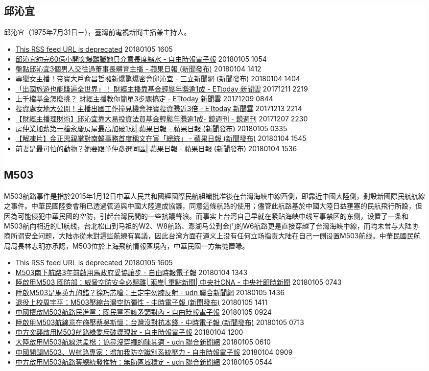 ## 邱沁宜

邱沁宜（1975年7月31日－），臺灣前電視新聞主播兼主持人。
- [This RSS feed URL is deprecated](0 "This RSS feed URL is deprecated") 20180105 1605
- [邱沁宜約完60億小開突爆離職她只介意長度縮水 - 自由時報電子報](http://ent.ltn.com.tw/news/breakingnews/2303752 "邱沁宜約完60億小開突爆離職她只介意長度縮水 - 自由時報電子報") 20180105 1054
- [盤點邱沁宜3個男人交往過董事長體育主播 - 蘋果日報 (新聞發布)](https://tw.entertainment.appledaily.com/realtime/20180104/1272217/ "盤點邱沁宜3個男人交往過董事長體育主播 - 蘋果日報 (新聞發布)") 20180104 1412
- [專獵女主播！帝寶大戶俞昌哲擁新爆驚爆密會邱沁宜 - 三立新聞網 (新聞發布)](http://www.setn.com/E/News.aspx?NewsID=333031 "專獵女主播！帝寶大戶俞昌哲擁新爆驚爆密會邱沁宜 - 三立新聞網 (新聞發布)") 20180104 1404
- [「出國旅遊也能賺遍全世界」！ 財經主播靠基金輕鬆年賺逾1成 - ETtoday 新聞雲](https://www.ettoday.net/news/20171212/1068389.htm "「出國旅遊也能賺遍全世界」！ 財經主播靠基金輕鬆年賺逾1成 - ETtoday 新聞雲") 20171211 2219
- [上千檔基金怎麼挑？ 財經主播教你簡單3步驟搞定 - ETtoday 新聞雲](https://www.ettoday.net/news/20171209/1068453.htm "上千檔基金怎麼挑？ 財經主播教你簡單3步驟搞定 - ETtoday 新聞雲") 20171209 0844
- [投資處女地大公開！主播出國工作撞見機會押寶投資賺近3倍 - ETtoday 新聞雲](https://www.ettoday.net/news/20171214/1068386.htm "投資處女地大公開！主播出國工作撞見機會押寶投資賺近3倍 - ETtoday 新聞雲") 20171213 2214
- [【財經主播理財術】邱沁宜靠大易投資法買基金輕鬆年賺逾1成- 鏡週刊 - 鏡週刊](https://www.mirrormedia.mg/story/20171129fin003/ "【財經主播理財術】邱沁宜靠大易投資法買基金輕鬆年賺逾1成- 鏡週刊 - 鏡週刊") 20171207 2230
- [房仲業加薪第一槍永慶房屋最高加破1成| 蘋果日報 - 蘋果日報 (新聞發布)](https://tw.appledaily.com/new/realtime/20180105/1272483/ "房仲業加薪第一槍永慶房屋最高加破1成| 蘋果日報 - 蘋果日報 (新聞發布)") 20180105 0335
- [【解凍片】金正恩親掌對南韓事務首度稱文在寅「總統」 - 蘋果日報 (新聞發布)](https://tw.appledaily.com/new/realtime/20180104/1271800/ "【解凍片】金正恩親掌對南韓事務首度稱文在寅「總統」 - 蘋果日報 (新聞發布)") 20180104 1545
- [​前妻是最可怕的動物？她要跟童仲彥選同區| 蘋果日報 - 蘋果日報 (新聞發布)](https://tw.appledaily.com/new/realtime/20180104/1272360/ "​前妻是最可怕的動物？她要跟童仲彥選同區| 蘋果日報 - 蘋果日報 (新聞發布)") 20180104 1536

## M503

M503航路事件是指於2015年1月12日中華人民共和國經國際民航組織批准後在台灣海峽中線西側，即靠近中國大陸側，劃設新國際民航航線之事件。中華民國陸委會稱已透過管道與中國大陸達成協議，同意這條航路的使用；儘管此航路基於中國大陸日益壅塞的民航飛行所設，但因為可能侵犯中華民國的空防，引起台灣民間的一些抗議聲浪。而事实上台湾自己早就在紧贴海峡中线军事禁区的东侧，设置了一条和M503航向相近的L1航线，台北松山到马祖的W2、W8航路、澎湖马公到金门的W6航路更是直接穿越了台灣海峽中線，而均未曾与大陆协商所谓安全问题，大陆亦從未對這些航線有異議，因此台湾方面在道义上没有任何立场指责大陆在自己一側设置M503航线。中華民國民航局局長林志明亦承認，M503位於上海飛航情報區境內，中華民國一方無從置喙。
- [This RSS feed URL is deprecated](0 "This RSS feed URL is deprecated") 20180105 1605
- [M503南下航路3年前啟用馬政府妥協讓步 - 自由時報電子報](http://news.ltn.com.tw/news/politics/breakingnews/2302867 "M503南下航路3年前啟用馬政府妥協讓步 - 自由時報電子報") 20180104 1343
- [陸啟用M503 國防部：威脅空防安全必驅離| 兩岸| 重點新聞| 中央社CNA - 中央社即時新聞](http://www.cna.com.tw/news/firstnews/201801040306-1.aspx "陸啟用M503 國防部：威脅空防安全必驅離| 兩岸| 重點新聞| 中央社CNA - 中央社即時新聞") 20180105 0743
- [陸啟M503是馬英九的錯？徐巧芯嗆：王定宇勿膝反射 - udn 聯合新聞網](https://udn.com/news/story/6656/2914506 "陸啟M503是馬英九的錯？徐巧芯嗆：王定宇勿膝反射 - udn 聯合新聞網") 20180105 1436
- [退役上校周宇平：M503壓縮台灣空防彈性 - 中時電子報 (新聞發布)](http://www.chinatimes.com/realtimenews/20180105005612-260409 "退役上校周宇平：M503壓縮台灣空防彈性 - 中時電子報 (新聞發布)") 20180105 1411
- [中國擅啟M503航路民進黨：國民黨不該矛頭對內 - 自由時報電子報](http://news.ltn.com.tw/news/politics/breakingnews/2303606 "中國擅啟M503航路民進黨：國民黨不該矛頭對內 - 自由時報電子報") 20180105 0924
- [陸啟用M503航線意在施壓蔡吳斯懷：台灣沒對抗本錢 - 中時電子報 (新聞發布)](http://www.chinatimes.com/realtimenews/20180105003645-260407 "陸啟用M503航線意在施壓蔡吳斯懷：台灣沒對抗本錢 - 中時電子報 (新聞發布)") 20180105 0713
- [中方突襲啟用M503航路綠委斥破壞現狀 - 自由時報電子報](http://news.ltn.com.tw/news/politics/breakingnews/2302803 "中方突襲啟用M503航路綠委斥破壞現狀 - 自由時報電子報") 20180104 1200
- [大陸啟用M503航線洪孟楷：協尋沒穿褲的陳其邁 - udn 聯合新聞網](https://udn.com/news/story/6656/2913528 "大陸啟用M503航線洪孟楷：協尋沒穿褲的陳其邁 - udn 聯合新聞網") 20180105 0610
- [中國開闢M503、W航路專家：增加我防空識別系統壓力 - 自由時報電子報](http://news.ltn.com.tw/news/politics/breakingnews/2302520 "中國開闢M503、W航路專家：增加我防空識別系統壓力 - 自由時報電子報") 20180104 0909
- [中方啟用M503航路蔡總統發推特：無助區域穩定 - udn 聯合新聞網](https://udn.com/news/story/7331/2913489?from=udn-ch1_breaknews-1-0-news "中方啟用M503航路蔡總統發推特：無助區域穩定 - udn 聯合新聞網") 20180105 0544
